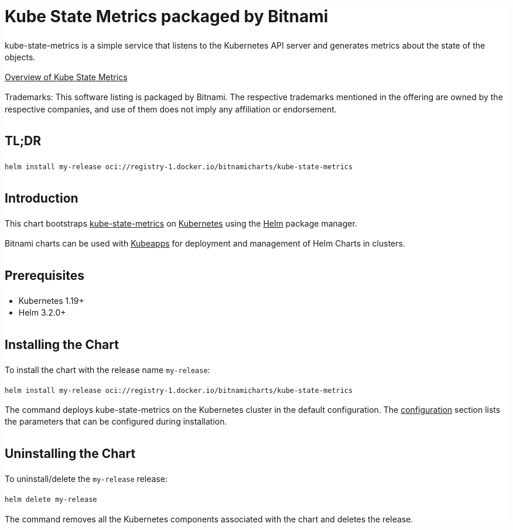 

# Kube State Metrics packaged by Bitnami

kube-state-metrics is a simple service that listens to the Kubernetes API server and generates metrics about the state of the objects.

[Overview of Kube State Metrics](https://github.com/kubernetes/kube-state-metrics)

Trademarks: This software listing is packaged by Bitnami. The respective trademarks mentioned in the offering are owned by the respective companies, and use of them does not imply any affiliation or endorsement.

## TL;DR

```console
helm install my-release oci://registry-1.docker.io/bitnamicharts/kube-state-metrics
```

## Introduction

This chart bootstraps [kube-state-metrics](https://github.com/bitnami/containers/tree/main/bitnami/kube-state-metrics) on [Kubernetes](https://kubernetes.io) using the [Helm](https://helm.sh) package manager.

Bitnami charts can be used with [Kubeapps](https://kubeapps.dev/) for deployment and management of Helm Charts in clusters.

## Prerequisites

- Kubernetes 1.19+
- Helm 3.2.0+

## Installing the Chart

To install the chart with the release name `my-release`:

```console
helm install my-release oci://registry-1.docker.io/bitnamicharts/kube-state-metrics
```

The command deploys kube-state-metrics on the Kubernetes cluster in the default configuration. The [configuration](#configuration-and-installation-details) section lists the parameters that can be configured during installation.

## Uninstalling the Chart

To uninstall/delete the `my-release` release:

```console
helm delete my-release
```

The command removes all the Kubernetes components associated with the chart and deletes the release.
